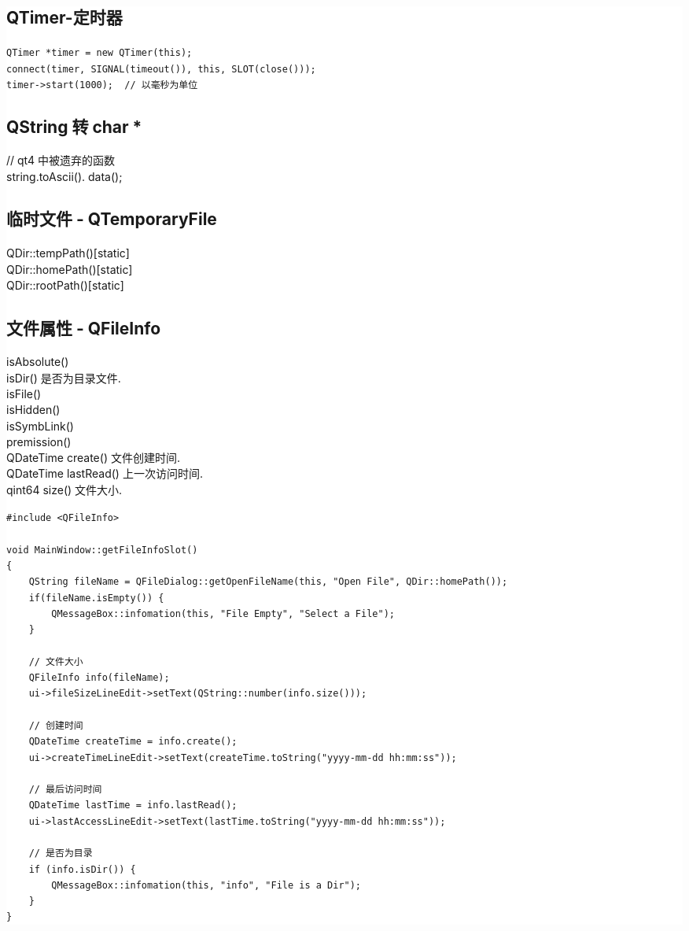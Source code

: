 ## QTimer-定时器   
```
QTimer *timer = new QTimer(this);
connect(timer, SIGNAL(timeout()), this, SLOT(close()));
timer->start(1000);  // 以毫秒为单位
```   

## QString 转 char *   
// qt4 中被遗弃的函数   
string.toAscii(). data();   


## 临时文件 - QTemporaryFile     
QDir::tempPath()[static]    
QDir::homePath()[static]    
QDir::rootPath()[static]     


## 文件属性 - QFileInfo       
isAbsolute()   
isDir()   					是否为目录文件.  	
isFile()   
isHidden()   
isSymbLink()   
premission()   
QDateTime create()    		文件创建时间.   
QDateTime lastRead()    	上一次访问时间.   
qint64 size()    			文件大小. 

```
#include <QFileInfo>

void MainWindow::getFileInfoSlot()
{
	QString fileName = QFileDialog::getOpenFileName(this, "Open File", QDir::homePath());
	if(fileName.isEmpty()) {
		QMessageBox::infomation(this, "File Empty", "Select a File");
	}

	// 文件大小
	QFileInfo info(fileName);
	ui->fileSizeLineEdit->setText(QString::number(info.size()));
	
	// 创建时间
	QDateTime createTime = info.create();
	ui->createTimeLineEdit->setText(createTime.toString("yyyy-mm-dd hh:mm:ss"));
	
	// 最后访问时间
	QDateTime lastTime = info.lastRead();
	ui->lastAccessLineEdit->setText(lastTime.toString("yyyy-mm-dd hh:mm:ss"));

	// 是否为目录
	if (info.isDir()) { 
		QMessageBox::infomation(this, "info", "File is a Dir");
	}
}
```

